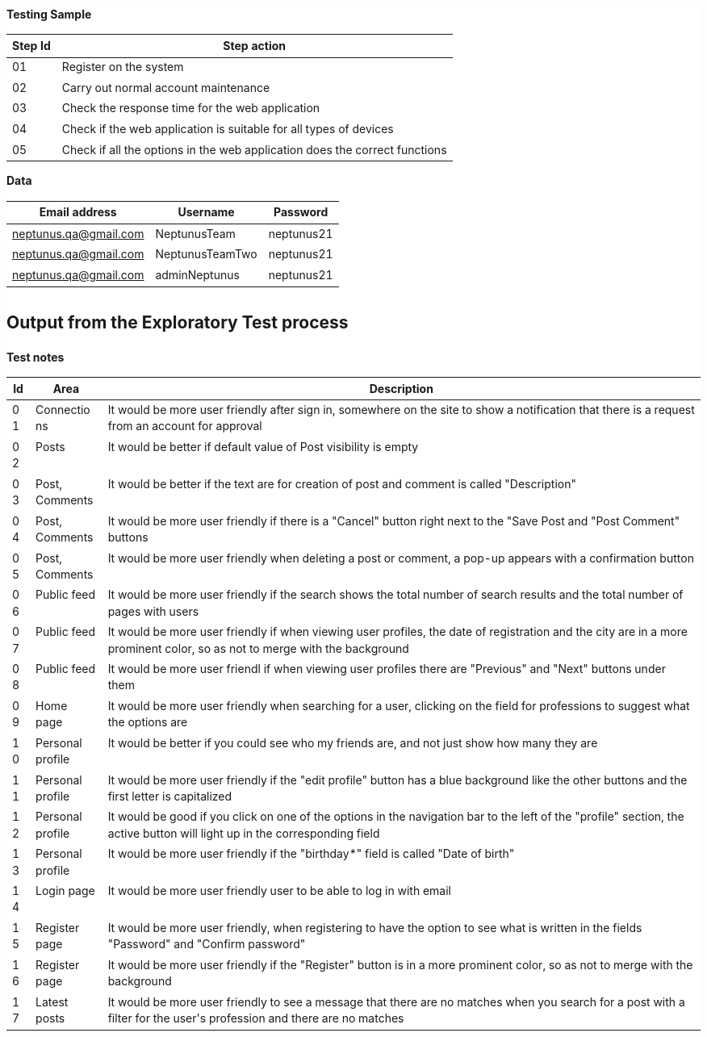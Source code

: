 **Testing Sample**

|Step Id|Step action|
|---|---|
|01|Register on the system|
|02|Carry out normal account maintenance|
|03|Check the response time for the web application|
|04|Check if the web application is suitable for all types of devices|
|05|Check if all the options in the web application does the correct functions|

**Data**

|Email address|Username|Password|
|---|---|---|
|neptunus.qa@gmail.com|NeptunusTeam|neptunus21|
|neptunus.qa@gmail.com|NeptunusTeamTwo|neptunus21|
|neptunus.qa@gmail.com|adminNeptunus|neptunus21|

## **Output from the Exploratory Test process**

**Test notes**

|Id|Area|Description|
|-|---|---|
|01|Connections|It would be more user friendly after sign in, somewhere on the site to show a notification that there is a request from an account for approval|
|02|Posts|It would be better if default value of Post visibility is empty|
|03|Post, Comments|It would be better if the text are for creation of post and comment is called "Description"|
|04|Post, Comments|It would be more user friendly if there is a "Cancel" button right next to the "Save Post and "Post Comment" buttons|
|05|Post, Comments|It would be more user friendly when deleting a post or comment, a pop-up appears with a confirmation button|
|06|Public feed|It would be more user friendly if the search shows the total number of search results and the total number of pages with users|
|07|Public feed|It would be more user friendly if when viewing user profiles, the date of registration and the city are in a more prominent color, so as not to merge with the background|
|08|Public feed|It would be more user friendl if when viewing user profiles there are "Previous" and "Next" buttons under them|
|09|Home page|It would be more user friendly when searching for a user, clicking on the field for professions to suggest what the options are|
|10|Personal profile|It would be better if you could see who my friends are, and not just show how many they are|
|11|Personal profile|It would be more user friendly if the "edit profile" button has a blue background like the other buttons and the first letter is capitalized|
|12|Personal profile|It would be good if you click on one of the options in the navigation bar to the left of the "profile" section, the active button will light up in the corresponding field|
|13|Personal profile|It would be more user friendly if the "birthday*" field is called "Date of birth"|
|14|Login page|It would be more user friendly user to be able to log in with email|
|15|Register page|It would be more user friendly, when registering to have the option to see what is written in the fields "Password" and "Confirm password"|
|16|Register page|It would be more user friendly if the "Register" button is in a more prominent color, so as not to merge with the background|
|17|Latest posts|It would be more user friendly to see a message that there are no matches when you search for a post with a filter for the user's profession and there are no matches|
